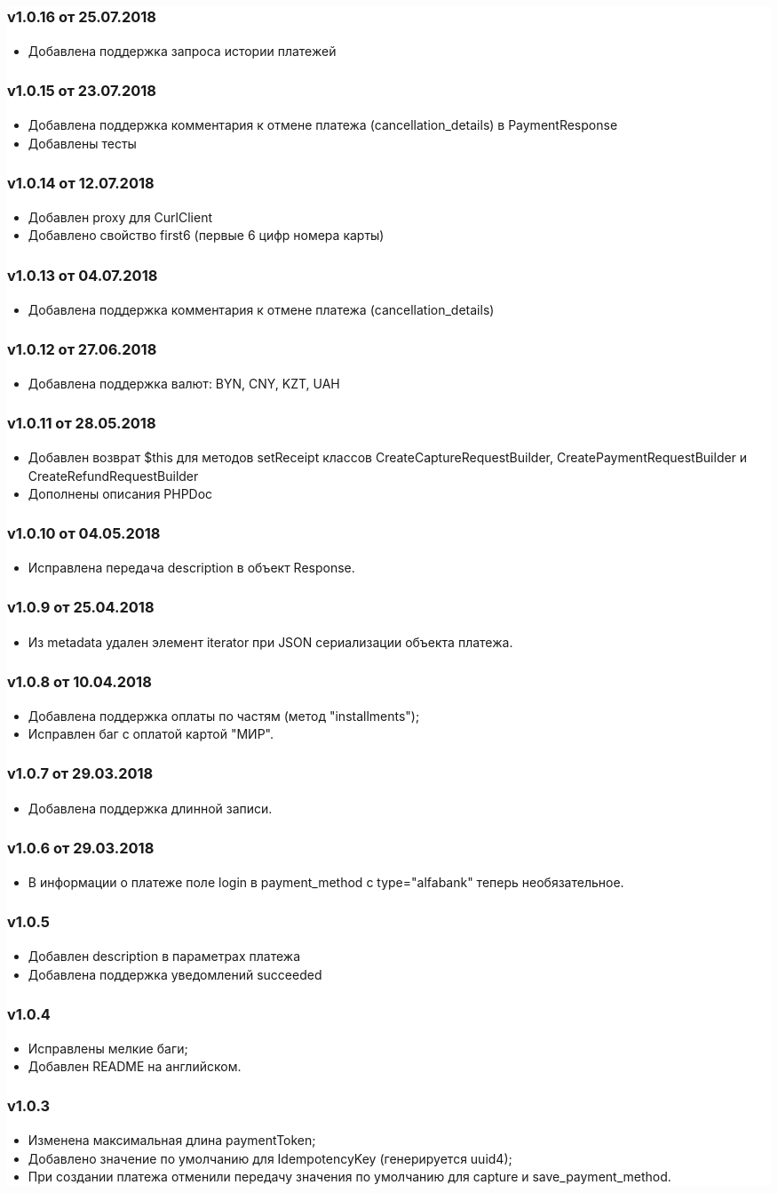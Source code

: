 ### v1.0.16 от 25.07.2018
* Добавлена поддержка запроса истории платежей  

### v1.0.15 от 23.07.2018
* Добавлена поддержка комментария к отмене платежа (cancellation_details) в PaymentResponse  
* Добавлены тесты

### v1.0.14 от 12.07.2018
* Добавлен proxy для CurlClient
* Добавлено свойство first6 (первые 6 цифр номера карты)

### v1.0.13 от 04.07.2018
* Добавлена поддержка комментария к отмене платежа (cancellation_details)

### v1.0.12 от 27.06.2018
* Добавлена поддержка валют: BYN, CNY, KZT, UAH

### v1.0.11 от 28.05.2018
* Добавлен возврат $this для методов setReceipt классов CreateCaptureRequestBuilder, CreatePaymentRequestBuilder и CreateRefundRequestBuilder 
* Дополнены описания PHPDoc

### v1.0.10 от 04.05.2018
* Исправлена передача description в объект Response.

### v1.0.9 от 25.04.2018
* Из metadata удален элемент iterator при JSON сериализации объекта платежа.

### v1.0.8 от 10.04.2018
* Добавлена поддержка оплаты по частям (метод "installments");
* Исправлен баг с оплатой картой "МИР".

### v1.0.7 от 29.03.2018
* Добавлена поддержка длинной записи.

### v1.0.6 от 29.03.2018
* В информации о платеже поле login в payment_method с type="alfabank" теперь необязательное.

### v1.0.5
* Добавлен description в параметрах платежа
* Добавлена поддержка уведомлений succeeded

### v1.0.4
* Исправлены мелкие баги;
* Добавлен README на английском.

### v1.0.3
* Изменена максимальная длина paymentToken;
* Добавлено значение по умолчанию для IdempotencyKey (генерируется uuid4);
* При создании платежа отменили передачу значения по умолчанию для capture и save_payment_method.
